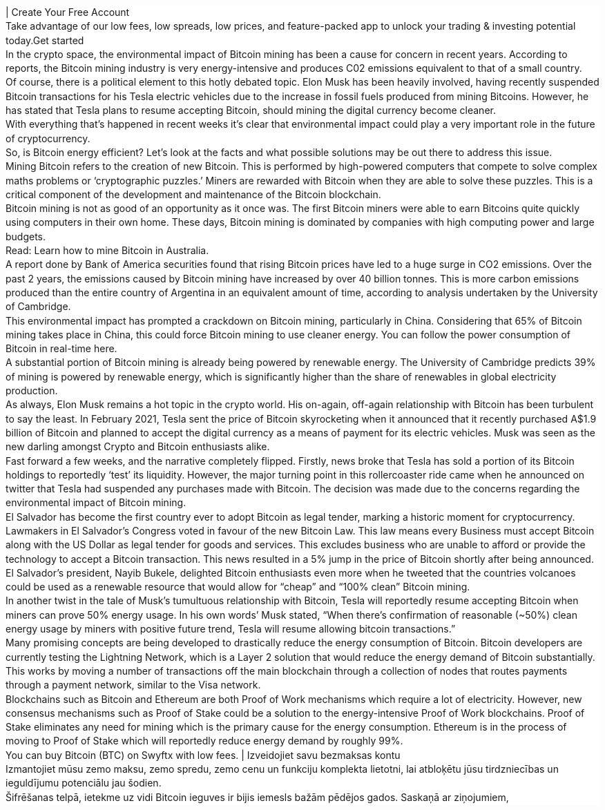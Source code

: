 | Create Your Free Account<br/>Take advantage of our low fees, low spreads, low prices, and feature-packed app to unlock your trading & investing potential today.Get started<br/>In the crypto space, the environmental impact of Bitcoin mining has been a cause for concern in recent years. According to reports, the Bitcoin mining industry is very energy-intensive and produces C02 emissions equivalent to that of a small country.<br/>Of course, there is a political element to this hotly debated topic. Elon Musk has been heavily involved, having recently suspended Bitcoin transactions for his Tesla electric vehicles due to the increase in fossil fuels produced from mining Bitcoins. However, he has stated that Tesla plans to resume accepting Bitcoin, should mining the digital currency become cleaner.<br/>With everything that’s happened in recent weeks it’s clear that environmental impact could play a very important role in the future of cryptocurrency.<br/>So, is Bitcoin energy efficient? Let’s look at the facts and what possible solutions may be out there to address this issue.<br/>Mining Bitcoin refers to the creation of new Bitcoin. This is performed by high-powered computers that compete to solve complex maths problems or ‘cryptographic puzzles.’ Miners are rewarded with Bitcoin when they are able to solve these puzzles. This is a critical component of the development and maintenance of the Bitcoin blockchain.<br/>Bitcoin mining is not as good of an opportunity as it once was. The first Bitcoin miners were able to earn Bitcoins quite quickly using computers in their own home. These days, Bitcoin mining is dominated by companies with high computing power and large budgets.<br/>Read: Learn how to mine Bitcoin in Australia.<br/>A report done by Bank of America securities found that rising Bitcoin prices have led to a huge surge in CO2 emissions. Over the past 2 years, the emissions caused by Bitcoin mining have increased by over 40 billion tonnes. This is more carbon emissions produced than the entire country of Argentina in an equivalent amount of time, according to analysis undertaken by the University of Cambridge.<br/>This environmental impact has prompted a crackdown on Bitcoin mining, particularly in China. Considering that 65% of Bitcoin mining takes place in China, this could force Bitcoin mining to use cleaner energy. You can follow the power consumption of Bitcoin in real-time here.<br/>A substantial portion of Bitcoin mining is already being powered by renewable energy. The University of Cambridge predicts 39% of mining is powered by renewable energy, which is significantly higher than the share of renewables in global electricity production.<br/>As always, Elon Musk remains a hot topic in the crypto world. His on-again, off-again relationship with Bitcoin has been turbulent to say the least. In February 2021, Tesla sent the price of Bitcoin skyrocketing when it announced that it recently purchased A$1.9 billion of Bitcoin and planned to accept the digital currency as a means of payment for its electric vehicles. Musk was seen as the new darling amongst Crypto and Bitcoin enthusiasts alike.<br/>Fast forward a few weeks, and the narrative completely flipped. Firstly, news broke that Tesla has sold a portion of its Bitcoin holdings to reportedly ‘test’ its liquidity. However, the major turning point in this rollercoaster ride came when he announced on twitter that Tesla had suspended any purchases made with Bitcoin. The decision was made due to the concerns regarding the environmental impact of Bitcoin mining.<br/>El Salvador has become the first country ever to adopt Bitcoin as legal tender, marking a historic moment for cryptocurrency. Lawmakers in El Salvador’s Congress voted in favour of the new Bitcoin Law. This law means every Business must accept Bitcoin along with the US Dollar as legal tender for goods and services. This excludes business who are unable to afford or provide the technology to accept a Bitcoin transaction. This news resulted in a 5% jump in the price of Bitcoin shortly after being announced.<br/>El Salvador’s president, Nayib Bukele, delighted Bitcoin enthusiasts even more when he tweeted that the countries volcanoes could be used as a renewable resource that would allow for “cheap” and “100% clean” Bitcoin mining.<br/>In another twist in the tale of Musk’s tumultuous relationship with Bitcoin, Tesla will reportedly resume accepting Bitcoin when miners can prove 50% energy usage. In his own words’ Musk stated, “When there’s confirmation of reasonable (~50%) clean energy usage by miners with positive future trend, Tesla will resume allowing bitcoin transactions.”<br/>Many promising concepts are being developed to drastically reduce the energy consumption of Bitcoin. Bitcoin developers are currently testing the Lightning Network, which is a Layer 2 solution that would reduce the energy demand of Bitcoin substantially. This works by moving a number of transactions off the main blockchain through a collection of nodes that routes payments through a payment network, similar to the Visa network.<br/>Blockchains such as Bitcoin and Ethereum are both Proof of Work mechanisms which require a lot of electricity. However, new consensus mechanisms such as Proof of Stake could be a solution to the energy-intensive Proof of Work blockchains. Proof of Stake eliminates any need for mining which is the primary cause for the energy consumption. Ethereum is in the process of moving to Proof of Stake which will reportedly reduce energy demand by roughly 99%.<br/>You can buy Bitcoin (BTC) on Swyftx with low fees. | Izveidojiet savu bezmaksas kontu<br/>Izmantojiet mūsu zemo maksu, zemo spredu, zemo cenu un funkciju komplekta lietotni, lai atbloķētu jūsu tirdzniecības un ieguldījumu potenciālu jau šodien.<br/>Šifrēšanas telpā, ietekme uz vidi Bitcoin ieguves ir bijis iemesls bažām pēdējos gados. Saskaņā ar ziņojumiem,